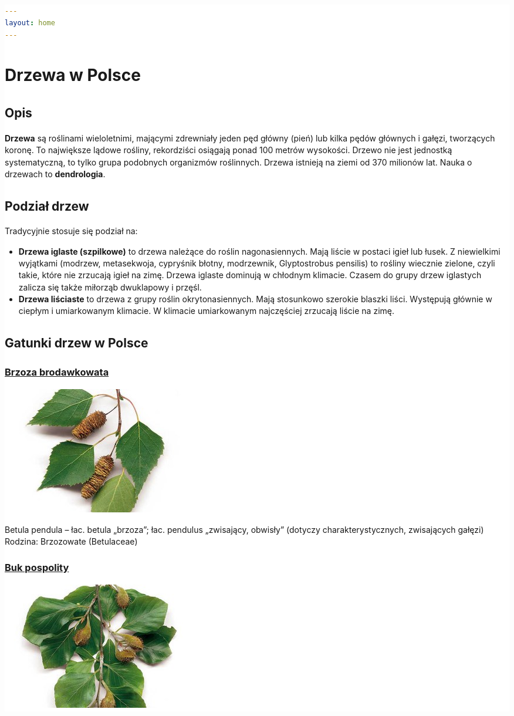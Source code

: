 ```yaml
---
layout: home
---
```


# Drzewa w Polsce

## Opis
**Drzewa** są roślinami wieloletnimi, mającymi zdrewniały jeden pęd główny (pień) lub kilka pędów głównych i gałęzi, tworzących koronę. To największe lądowe rośliny, rekordziści osiągają ponad 100 metrów wysokości. Drzewo nie jest jednostką systematyczną, to tylko grupa podobnych organizmów roślinnych. Drzewa istnieją na ziemi od 370 milionów lat. Nauka o drzewach to **dendrologia**.

## Podział drzew
Tradycyjnie stosuje się podział na:
- **Drzewa iglaste (szpilkowe)** to drzewa należące do roślin nagonasiennych. Mają liście w postaci igieł lub łusek. Z niewielkimi wyjątkami (modrzew, metasekwoja, cypryśnik błotny, modrzewnik, Glyptostrobus pensilis) to rośliny wiecznie zielone, czyli takie, które nie zrzucają igieł na zimę. Drzewa iglaste dominują w chłodnym klimacie. Czasem do grupy drzew iglastych zalicza się także miłorząb dwuklapowy i przęśl.
- **Drzewa liściaste** to drzewa z grupy roślin okrytonasiennych. Mają stosunkowo szerokie blaszki liści. Występują głównie w ciepłym i umiarkowanym klimacie. W klimacie umiarkowanym najczęściej zrzucają liście na zimę.

## Gatunki drzew w Polsce

### [Brzoza brodawkowata](drzewa/brzoza_brodawkowata.html)
![Brzoza brodawkowata](images/brzoza_brodawkowata.jpg)

Betula pendula – łac. betula „brzoza”;  łac. pendulus „zwisający, obwisły” (dotyczy charakterystycznych, zwisających gałęzi) Rodzina: Brzozowate (Betulaceae)


### [Buk pospolity](drzewa/buk_pospolity.html)
![Buk pospolity](images/buk_pospolity.jpg)

